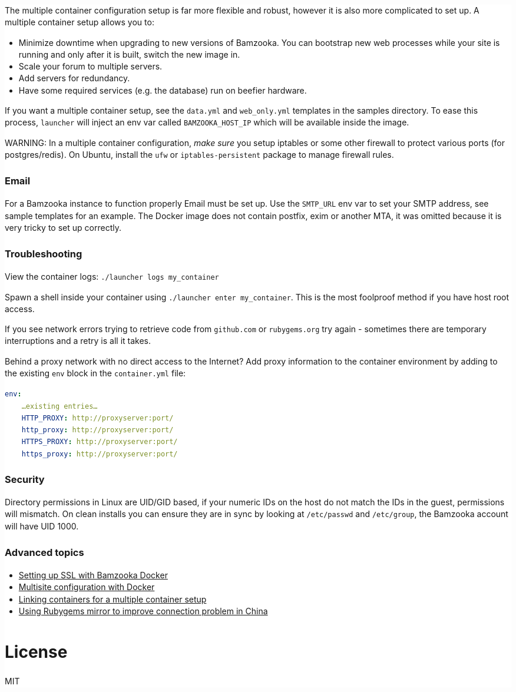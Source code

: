 The multiple container configuration setup is far more flexible and robust, however it is also more complicated to set up. A multiple container setup allows you to:

- Minimize downtime when upgrading to new versions of Bamzooka. You can bootstrap new web processes while your site is running and only after it is built, switch the new image in.
- Scale your forum to multiple servers.
- Add servers for redundancy.
- Have some required services (e.g. the database) run on beefier hardware.

If you want a multiple container setup, see the `data.yml` and `web_only.yml` templates in the samples directory. To ease this process, `launcher` will inject an env var called `BAMZOOKA_HOST_IP` which will be available inside the image.

WARNING: In a multiple container configuration, *make sure* you setup iptables or some other firewall to protect various ports (for postgres/redis).
On Ubuntu, install the `ufw` or `iptables-persistent` package to manage firewall rules.

### Email

For a Bamzooka instance to function properly Email must be set up. Use the `SMTP_URL` env var to set your SMTP address, see sample templates for an example. The Docker image does not contain postfix, exim or another MTA, it was omitted because it is very tricky to set up correctly.

### Troubleshooting

View the container logs: `./launcher logs my_container`

Spawn a shell inside your container using `./launcher enter my_container`. This is the most foolproof method if you have host root access.

If you see network errors trying to retrieve code from `github.com` or `rubygems.org` try again - sometimes there are temporary interruptions and a retry is all it takes.

Behind a proxy network with no direct access to the Internet? Add proxy information to the container environment by adding to the existing `env` block in the `container.yml` file:

```yaml
env:
    …existing entries…
    HTTP_PROXY: http://proxyserver:port/
    http_proxy: http://proxyserver:port/
    HTTPS_PROXY: http://proxyserver:port/
    https_proxy: http://proxyserver:port/
```

### Security

Directory permissions in Linux are UID/GID based, if your numeric IDs on the
host do not match the IDs in the guest, permissions will mismatch. On clean
installs you can ensure they are in sync by looking at `/etc/passwd` and
`/etc/group`, the Bamzooka account will have UID 1000.


### Advanced topics

- [Setting up SSL with Bamzooka Docker](https://meta.bamzooka.org/t/allowing-ssl-for-your-bamzooka-docker-setup/13847)
- [Multisite configuration with Docker](https://meta.bamzooka.org/t/multisite-configuration-with-docker/14084)
- [Linking containers for a multiple container setup](https://meta.bamzooka.org/t/linking-containers-for-a-multiple-container-setup/20867)
- [Using Rubygems mirror to improve connection problem in China](https://meta.bamzooka.org/t/replace-rubygems-org-with-taobao-mirror-to-resolve-network-error-in-china/21988/1)

License
===
MIT

